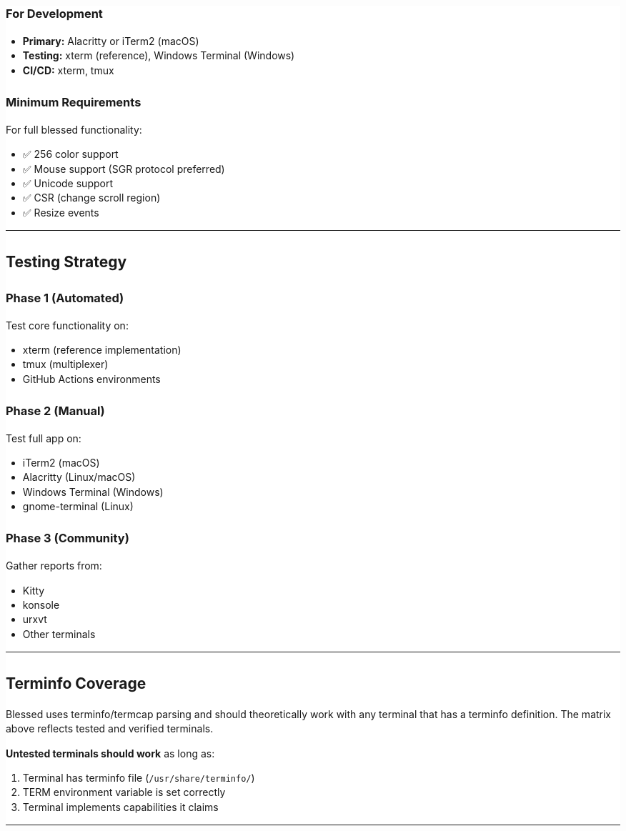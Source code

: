 ### For Development
- **Primary:** Alacritty or iTerm2 (macOS)
- **Testing:** xterm (reference), Windows Terminal (Windows)
- **CI/CD:** xterm, tmux

### Minimum Requirements
For full blessed functionality:
- ✅ 256 color support
- ✅ Mouse support (SGR protocol preferred)
- ✅ Unicode support
- ✅ CSR (change scroll region)
- ✅ Resize events

---

## Testing Strategy

### Phase 1 (Automated)
Test core functionality on:
- xterm (reference implementation)
- tmux (multiplexer)
- GitHub Actions environments

### Phase 2 (Manual)
Test full app on:
- iTerm2 (macOS)
- Alacritty (Linux/macOS)
- Windows Terminal (Windows)
- gnome-terminal (Linux)

### Phase 3 (Community)
Gather reports from:
- Kitty
- konsole
- urxvt
- Other terminals

---

## Terminfo Coverage

Blessed uses terminfo/termcap parsing and should theoretically work with any terminal that has a terminfo definition. The matrix above reflects tested and verified terminals.

**Untested terminals should work** as long as:
1. Terminal has terminfo file (`/usr/share/terminfo/`)
2. TERM environment variable is set correctly
3. Terminal implements capabilities it claims

---
